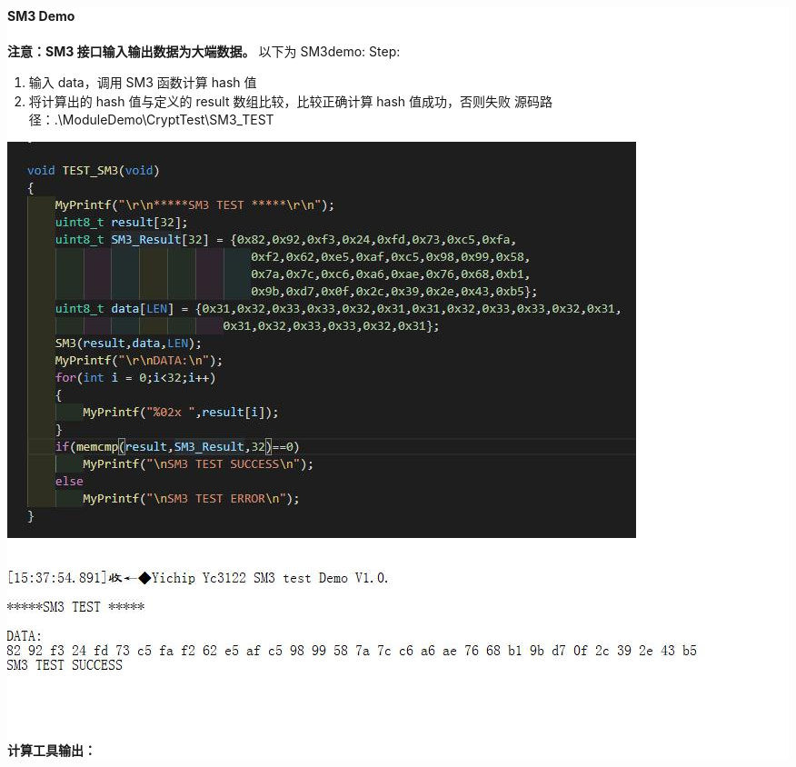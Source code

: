 #### SM3 Demo

**注意：SM3 接口输入输出数据为大端数据。**
以下为 SM3demo:
Step:

1. 输入 data，调用 SM3 函数计算 hash 值
2. 将计算出的 hash 值与定义的 result 数组比较，比较正确计算 hash 值成功，否则失败
   源码路径：.\ModuleDemo\CryptTest\SM3_TEST

![1685784606186](image/Crypt/1685784606186.png)

![1685784632109](image/Crypt/1685784632109.png)

**计算工具输出：**
